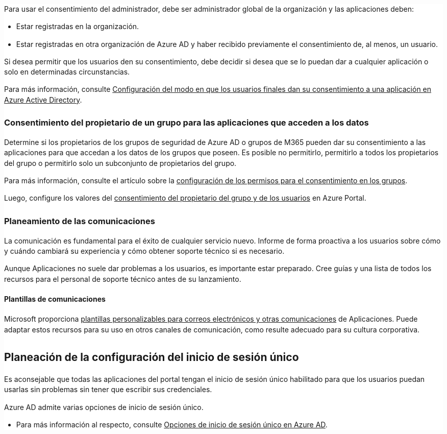 Para usar el consentimiento del administrador, debe ser administrador global de la organización y las aplicaciones deben:

* Estar registradas en la organización.

* Estar registradas en otra organización de Azure AD y haber recibido previamente el consentimiento de, al menos, un usuario.

Si desea permitir que los usuarios den su consentimiento, debe decidir si desea que se lo puedan dar a cualquier aplicación o solo en determinadas circunstancias.

Para más información, consulte [Configuración del modo en que los usuarios finales dan su consentimiento a una aplicación en Azure Active Directory](../manage-apps/configure-user-consent.md).

### <a name="group-owner-consent-for-apps-accessing-data"></a>Consentimiento del propietario de un grupo para las aplicaciones que acceden a los datos

Determine si los propietarios de los grupos de seguridad de Azure AD o grupos de M365 pueden dar su consentimiento a las aplicaciones para que accedan a los datos de los grupos que poseen. Es posible no permitirlo, permitirlo a todos los propietarios del grupo o permitirlo solo un subconjunto de propietarios del grupo.

Para más información, consulte el artículo sobre la [configuración de los permisos para el consentimiento en los grupos](../manage-apps/configure-user-consent-groups.md).

Luego, configure los valores del [consentimiento del propietario del grupo y de los usuarios](https://portal.azure.com/) en Azure Portal.

### <a name="plan-communications"></a>Planeamiento de las comunicaciones

La comunicación es fundamental para el éxito de cualquier servicio nuevo. Informe de forma proactiva a los usuarios sobre cómo y cuándo cambiará su experiencia y cómo obtener soporte técnico si es necesario.

Aunque Aplicaciones no suele dar problemas a los usuarios, es importante estar preparado. Cree guías y una lista de todos los recursos para el personal de soporte técnico antes de su lanzamiento.

#### <a name="communications-templates"></a>Plantillas de comunicaciones

Microsoft proporciona [plantillas personalizables para correos electrónicos y otras comunicaciones](https://aka.ms/APTemplates) de Aplicaciones. Puede adaptar estos recursos para su uso en otros canales de comunicación, como resulte adecuado para su cultura corporativa.

 

## <a name="plan-your-sso-configuration"></a>Planeación de la configuración del inicio de sesión único

Es aconsejable que todas las aplicaciones del portal tengan el inicio de sesión único habilitado para que los usuarios puedan usarlas sin problemas sin tener que escribir sus credenciales.

Azure AD admite varias opciones de inicio de sesión único. 

* Para más información al respecto, consulte [Opciones de inicio de sesión único en Azure AD](sso-options.md).
